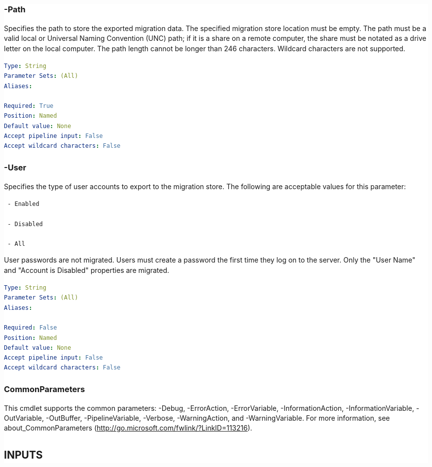 ### -Path
Specifies the path to store the exported migration data.
The specified migration store location must be empty.
The path must be a valid local or Universal Naming Convention (UNC) path; if it is a share on a remote computer, the share must be notated as a drive letter on the local computer.
The path length cannot be longer than 246 characters.
Wildcard characters are not supported.

```yaml
Type: String
Parameter Sets: (All)
Aliases: 

Required: True
Position: Named
Default value: None
Accept pipeline input: False
Accept wildcard characters: False
```

### -User
Specifies the type of user accounts to export to the migration store.
The following are acceptable values for this parameter: 

     - Enabled

     - Disabled

     - All

User passwords are not migrated.
Users must create a password the first time they log on to the server.
Only the "User Name" and "Account is Disabled" properties are migrated.

```yaml
Type: String
Parameter Sets: (All)
Aliases: 

Required: False
Position: Named
Default value: None
Accept pipeline input: False
Accept wildcard characters: False
```

### CommonParameters
This cmdlet supports the common parameters: -Debug, -ErrorAction, -ErrorVariable, -InformationAction, -InformationVariable, -OutVariable, -OutBuffer, -PipelineVariable, -Verbose, -WarningAction, and -WarningVariable. For more information, see about_CommonParameters (http://go.microsoft.com/fwlink/?LinkID=113216).

## INPUTS
